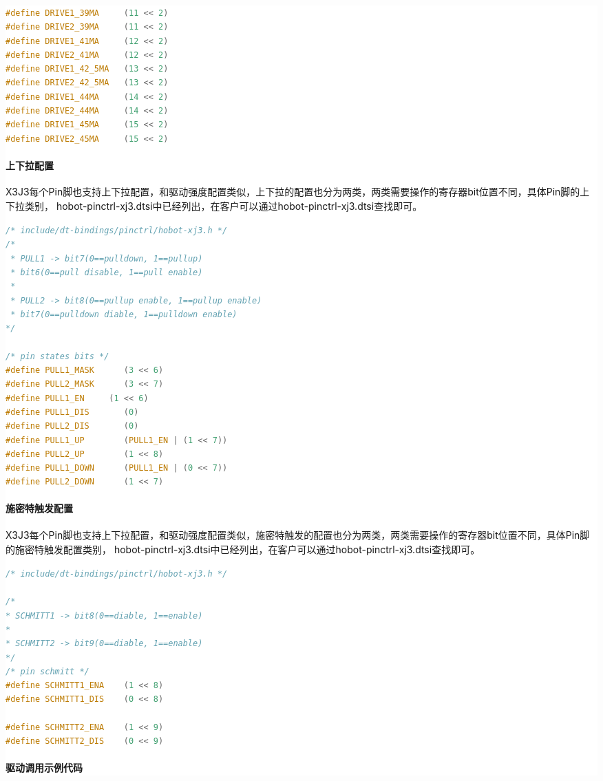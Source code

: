 ```c
#define DRIVE1_39MA     (11 << 2)
#define DRIVE2_39MA     (11 << 2)
#define DRIVE1_41MA     (12 << 2)
#define DRIVE2_41MA     (12 << 2)
#define DRIVE1_42_5MA   (13 << 2)
#define DRIVE2_42_5MA   (13 << 2)
#define DRIVE1_44MA     (14 << 2)
#define DRIVE2_44MA     (14 << 2)
#define DRIVE1_45MA     (15 << 2)
#define DRIVE2_45MA     (15 << 2)
```
#### 上下拉配置

X3J3每个Pin脚也支持上下拉配置，和驱动强度配置类似，上下拉的配置也分为两类，两类需要操作的寄存器bit位置不同，具体Pin脚的上下拉类别，
hobot-pinctrl-xj3.dtsi中已经列出，在客户可以通过hobot-pinctrl-xj3.dtsi查找即可。
```c
/* include/dt-bindings/pinctrl/hobot-xj3.h */
/*
 * PULL1 -> bit7(0==pulldown, 1==pullup)
 * bit6(0==pull disable, 1==pull enable)
 *
 * PULL2 -> bit8(0==pullup enable, 1==pullup enable)
 * bit7(0==pulldown diable, 1==pulldown enable)
*/

/* pin states bits */
#define PULL1_MASK      (3 << 6)
#define PULL2_MASK      (3 << 7)
#define PULL1_EN     (1 << 6)
#define PULL1_DIS       (0)
#define PULL2_DIS       (0)
#define PULL1_UP        (PULL1_EN | (1 << 7))
#define PULL2_UP        (1 << 8)
#define PULL1_DOWN      (PULL1_EN | (0 << 7))
#define PULL2_DOWN      (1 << 7)
```
#### 施密特触发配置

X3J3每个Pin脚也支持上下拉配置，和驱动强度配置类似，施密特触发的配置也分为两类，两类需要操作的寄存器bit位置不同，具体Pin脚的施密特触发配置类别，
hobot-pinctrl-xj3.dtsi中已经列出，在客户可以通过hobot-pinctrl-xj3.dtsi查找即可。
```c
/* include/dt-bindings/pinctrl/hobot-xj3.h */

/*
* SCHMITT1 -> bit8(0==diable, 1==enable)
*
* SCHMITT2 -> bit9(0==diable, 1==enable)
*/
/* pin schmitt */
#define SCHMITT1_ENA    (1 << 8)
#define SCHMITT1_DIS    (0 << 8)
 
#define SCHMITT2_ENA    (1 << 9)
#define SCHMITT2_DIS    (0 << 9)
```
#### 驱动调用示例代码
